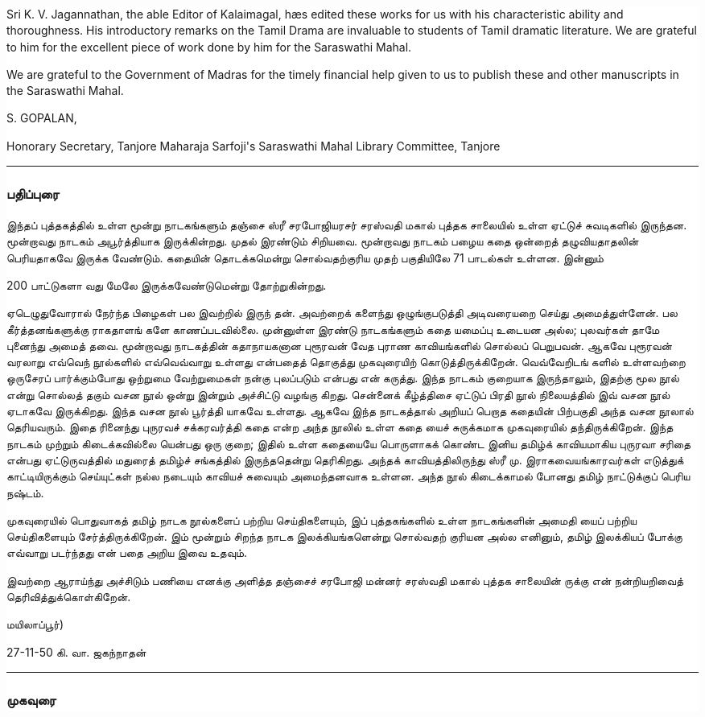 Sri K. V. Jagannathan, the able Editor of Kalaimagal, hæs edited these works for us with his characteristic ability and thoroughness. His introductory remarks on the Tamil Drama are invaluable to students of Tamil dramatic literature. We are grateful to him for the excellent piece of work done by him for the Saraswathi Mahal.  

We are grateful to the Government of Madras for the timely financial help given to us to publish these and other manuscripts in the Saraswathi Mahal.  

S. GOPALAN,  

Honorary Secretary, Tanjore Maharaja Sarfoji's Saraswathi Mahal Library Committee, Tanjore  

--------------  

  

### பதிப்புரை  

  

இந்தப் புத்தகத்தில் உள்ள மூன்று நாடகங்களும் தஞ்சை ஸ்ரீ சரபோஜியரசர் சரஸ்வதி மகால் புத்தக சாலையில் உள்ள ஏட்டுச் சுவடிகளில் இருந்தன. மூன்றாவது நாடகம் அபூர்த்தியாக இருக்கின்றது. முதல் இரண்டும் சிறியவை. மூன்றாவது நாடகம் பழைய கதை ஒன்றைத் தழுவியதாதலின் பெரியதாகவே இருக்க வேண்டும். கதையின் தொடக்கமென்று சொல்வதற்குரிய முதற் பகுதியிலே 71 பாடல்கள் உள்ளன. இன்னும்

 200 பாட்டுகளா வது மேலே இருக்கவேண்டுமென்று தோற்றுகின்றது.  

ஏடெழுதுவோரால் நேர்ந்த பிழைகள் பல இவற்றில் இருந் தன். அவற்றைக் களைந்து ஒழுங்குபடுத்தி அடிவரையறை செய்து அமைத்துள்ளேன். பல கீர்த்தனங்களுக்கு ராகதாளங் களே காணப்படவில்லை. முன்னுள்ள இரண்டு நாடகங்களும் கதை யமைப்பு உடையன அல்ல; புலவர்கள் தாமே புனைந்து அமைத் தவை. மூன்றாவது நாடகத்தின் கதாநாயகனான புரூரவன் வேத புராண காவியங்களில் சொல்லப் பெறுபவன். ஆகவே புரூரவன் வரலாறு எவ்வெந் நூல்களில் எவ்வெவ்வாறு உள்ளது என்பதைத் தொகுத்து முகவுரையிற் கொடுத்திருக்கிறேன். வெவ்வேறிடங் களில் உள்ளவற்றை ஒருசேரப் பார்க்கும்போது ஒற்றுமை வேற்றுமைகள் நன்கு புலப்படும் என்பது என் கருத்து. இந்த நாடகம் குறையாக இருந்தாலும், இதற்கு மூல நூல் என்று சொல்லத் தகும் வசன நூல் ஒன்று இன்றும் அச்சிட்டு வழங்கு கிறது. சென்னைக் கீழ்த்திசை ஏட்டுப் பிரதி நூல் நிலையத்தில் இவ் வசன நூல் ஏடாகவே இருக்கிறது. இந்த வசன நூல் பூர்த்தி யாகவே உள்ளது. ஆகவே இந்த நாடகத்தால் அறியப் பெறாத கதையின் பிற்பகுதி அந்த வசன நூலால் தெரியவரும். இதை ரினைந்து புருரவச் சக்கரவர்த்தி கதை என்ற அந்த நூலில் உள்ள கதை யைச் சுருக்கமாக முகவுரையில் தந்திருக்கிறேன். இந்த நாடகம் முற்றும் கிடைக்கவில்லை யென்பது ஒரு குறை; இதில் உள்ள கதையையே பொருளாகக் கொண்ட இனிய தமிழ்க் காவியமாகிய புருரவா சரிதை என்பது ஏட்டுருவத்தில் மதுரைத் தமிழ்ச் சங்கத்தில் இருந்ததென்று தெரிகிறது. அந்தக் காவியத்திலிருந்து ஸ்ரீ மு. இராகவையங்காரவர்கள் எடுத்துக் காட்டியிருக்கும் செய்யுட்கள் நல்ல நடையும் காவியச் சுவையும் அமைந்தனவாக உள்ளன. அந்த நூல் கிடைக்காமல் போனது தமிழ் நாட்டுக்குப் பெரிய நஷ்டம்.  

முகவுரையில் பொதுவாகத் தமிழ் நாடக நூல்களைப் பற்றிய செய்திகளையும், இப் புத்தகங்களில் உள்ள நாடகங்களின் அமைதி யைப் பற்றிய செய்திகளையும் சேர்த்திருக்கிறேன். இம் மூன்றும் சிறந்த நாடக இலக்கியங்களென்று சொல்வதற் குரியன அல்ல எனினும், தமிழ் இலக்கியப் போக்கு எவ்வாறு படர்ந்தது என் பதை அறிய இவை உதவும்.  

இவற்றை ஆராய்ந்து அச்சிடும் பணியை எனக்கு அளித்த தஞ்சைச் சரபோஜி மன்னர் சரஸ்வதி மகால் புத்தக சாலையின் ருக்கு என் நன்றியறிவைத் தெரிவித்துக்கொள்கிறேன்.  

மயிலாப்பூர்)  

27-11-50 கி. வா. ஜகந்நாதன்  

---------------  

  

### முகவுரை  
